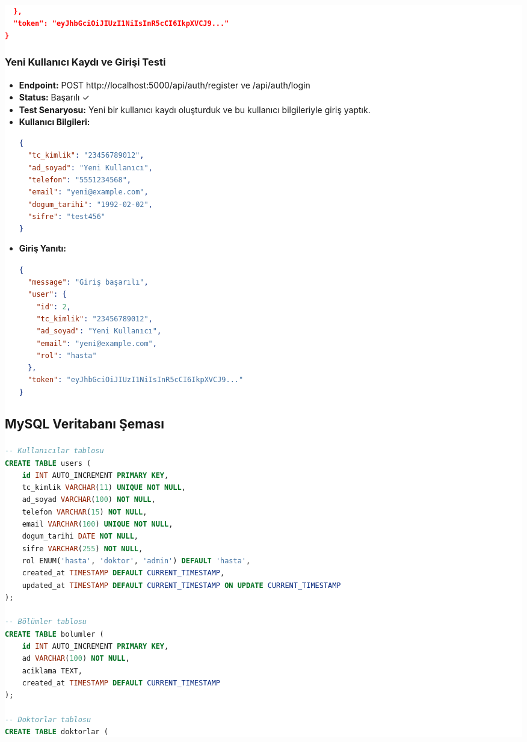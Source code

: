    ```json
     },
     "token": "eyJhbGciOiJIUzI1NiIsInR5cCI6IkpXVCJ9..."
   }
   ```

 ### Yeni Kullanıcı Kaydı ve Girişi Testi
 - **Endpoint:** POST http://localhost:5000/api/auth/register ve /api/auth/login
 - **Status:** Başarılı ✓
 - **Test Senaryosu:** Yeni bir kullanıcı kaydı oluşturduk ve bu kullanıcı bilgileriyle giriş yaptık.
 - **Kullanıcı Bilgileri:**
   ```json
   {
     "tc_kimlik": "23456789012",
     "ad_soyad": "Yeni Kullanıcı",
     "telefon": "5551234568",
     "email": "yeni@example.com",
     "dogum_tarihi": "1992-02-02",
     "sifre": "test456"
   }
   ```
 - **Giriş Yanıtı:**
   ```json
   {
     "message": "Giriş başarılı",
     "user": {
       "id": 2,
       "tc_kimlik": "23456789012",
       "ad_soyad": "Yeni Kullanıcı",
       "email": "yeni@example.com",
       "rol": "hasta"
     },
     "token": "eyJhbGciOiJIUzI1NiIsInR5cCI6IkpXVCJ9..."
   }
   ```

 ## MySQL Veritabanı Şeması
 
 ```sql
 -- Kullanıcılar tablosu
 CREATE TABLE users (
     id INT AUTO_INCREMENT PRIMARY KEY,
     tc_kimlik VARCHAR(11) UNIQUE NOT NULL,
     ad_soyad VARCHAR(100) NOT NULL,
     telefon VARCHAR(15) NOT NULL,
     email VARCHAR(100) UNIQUE NOT NULL,
     dogum_tarihi DATE NOT NULL,
     sifre VARCHAR(255) NOT NULL,
     rol ENUM('hasta', 'doktor', 'admin') DEFAULT 'hasta',
     created_at TIMESTAMP DEFAULT CURRENT_TIMESTAMP,
     updated_at TIMESTAMP DEFAULT CURRENT_TIMESTAMP ON UPDATE CURRENT_TIMESTAMP
 );
 
 -- Bölümler tablosu
 CREATE TABLE bolumler (
     id INT AUTO_INCREMENT PRIMARY KEY,
     ad VARCHAR(100) NOT NULL,
     aciklama TEXT,
     created_at TIMESTAMP DEFAULT CURRENT_TIMESTAMP
 );
 
 -- Doktorlar tablosu
 CREATE TABLE doktorlar (
 ```